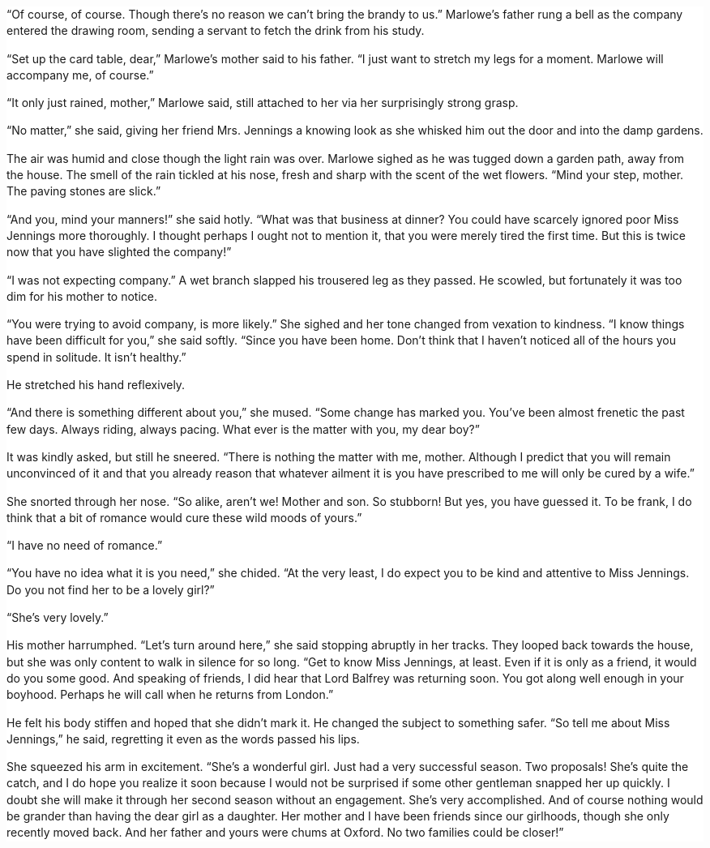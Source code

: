 “Of course, of course. Though there’s no reason we can’t bring the brandy to us.” Marlowe’s father rung a bell as the company entered the drawing room, sending a servant to fetch the drink from his study. 

“Set up the card table, dear,” Marlowe’s mother said to his father. “I just want to stretch my legs for a moment. Marlowe will accompany me, of course.”

“It only just rained, mother,” Marlowe said, still attached to her via her surprisingly strong grasp.

“No matter,” she said, giving her friend Mrs. Jennings a knowing look as she whisked him out the door and into the damp gardens. 

The air was humid and close though the light rain was over. Marlowe sighed as he was tugged down a garden path, away from the house. The smell of the rain tickled at his nose, fresh and sharp with the scent of the wet flowers. “Mind your step, mother. The paving stones are slick.”

“And you, mind your manners!” she said hotly. “What was that business at dinner? You could have scarcely ignored poor Miss Jennings more thoroughly. I thought perhaps I ought not to mention it, that you were merely tired the first time. But this is twice now that you have slighted the company!” 

“I was not expecting company.” A wet branch slapped his trousered leg as they passed. He scowled, but fortunately it was too dim for his mother to notice. 

“You were trying to avoid company, is more likely.” She sighed and her tone changed from vexation to kindness. “I know things have been difficult for you,” she said softly. “Since you have been home. Don’t think that I haven’t noticed all of the hours you spend in solitude. It isn’t healthy.”

He stretched his hand reflexively. 

“And there is something different about you,” she mused. “Some change has marked you. You’ve been almost frenetic the past few days. Always riding, always pacing. What ever is the matter with you, my dear boy?”

It was kindly asked, but still he sneered. “There is nothing the matter with me, mother. Although I predict that you will remain unconvinced of it and that you already reason that whatever ailment it is you have prescribed to me will only be cured by a wife.”

She snorted through her nose. “So alike, aren’t we! Mother and son. So stubborn! But yes, you have guessed it. To be frank, I do think that a bit of romance would cure these wild moods of yours.”

“I have no need of romance.” 

“You have no idea what it is you need,” she chided. “At the very least, I do expect you to be kind and attentive to Miss Jennings. Do you not find her to be a lovely girl?”

“She’s very lovely.”

His mother harrumphed. “Let’s turn around here,” she said stopping abruptly in her tracks. They looped back towards the house, but she was only content to walk in silence for so long. “Get to know Miss Jennings, at least. Even if it is only as a friend, it would do you some good. And speaking of friends, I did hear that Lord Balfrey was returning soon. You got along well enough in your boyhood. Perhaps he will call when he returns from London.”

He felt his body stiffen and hoped that she didn’t mark it. He changed the subject to something safer. “So tell me about Miss Jennings,” he said, regretting it even as the words passed his lips. 

She squeezed his arm in excitement. “She’s a wonderful girl. Just had a very successful season. Two proposals! She’s quite the catch, and I do hope you realize it soon because I would not be surprised if some other gentleman snapped her up quickly. I doubt she will make it through her second season without an engagement. She’s very accomplished. And of course nothing would be grander than having the dear girl as a daughter. Her mother and I have been friends since our girlhoods, though she only recently moved back. And her father and yours were chums at Oxford. No two families could be closer!” 
